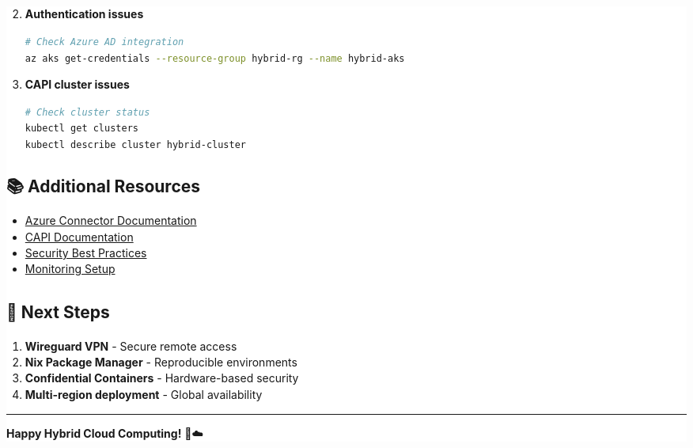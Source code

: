 2. **Authentication issues**
   ```bash
   # Check Azure AD integration
   az aks get-credentials --resource-group hybrid-rg --name hybrid-aks
   ```

3. **CAPI cluster issues**
   ```bash
   # Check cluster status
   kubectl get clusters
   kubectl describe cluster hybrid-cluster
   ```

## 📚 Additional Resources

- [Azure Connector Documentation](azure-connector/README.md)
- [CAPI Documentation](capi/README.md)
- [Security Best Practices](SECURITY.md)
- [Monitoring Setup](MONITORING.md)

## 🎯 Next Steps

1. **Wireguard VPN** - Secure remote access
2. **Nix Package Manager** - Reproducible environments
3. **Confidential Containers** - Hardware-based security
4. **Multi-region deployment** - Global availability

---

**Happy Hybrid Cloud Computing!** 🚀☁️
